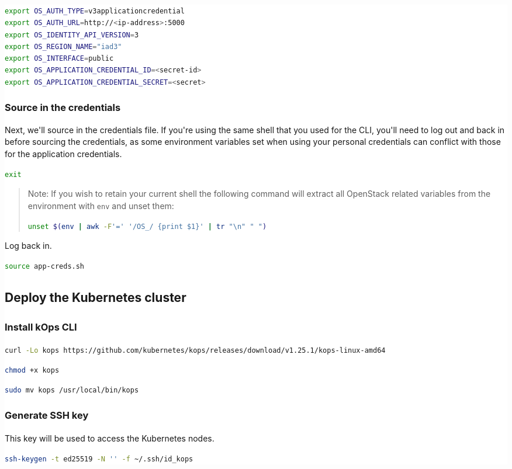 ```bash
export OS_AUTH_TYPE=v3applicationcredential
export OS_AUTH_URL=http://<ip-address>:5000
export OS_IDENTITY_API_VERSION=3
export OS_REGION_NAME="iad3"
export OS_INTERFACE=public
export OS_APPLICATION_CREDENTIAL_ID=<secret-id>
export OS_APPLICATION_CREDENTIAL_SECRET=<secret>
```

### Source in the credentials

Next, we'll source in the credentials file. If you're using the same shell that
you used for the CLI, you'll need to log out and back in before sourcing the
credentials, as some environment variables set when using your personal credentials
can conflict with those for the application credentials.

```bash
exit
```

> Note: If you wish to retain your current shell the following command will
> extract all OpenStack related variables from the environment with `env` and
> unset them:
>
> ```bash
> unset $(env | awk -F'=' '/OS_/ {print $1}' | tr "\n" " ")
> ```

Log back in.

```bash
source app-creds.sh
```

## Deploy the Kubernetes cluster

### Install kOps CLI

```bash
curl -Lo kops https://github.com/kubernetes/kops/releases/download/v1.25.1/kops-linux-amd64
```

```bash
chmod +x kops
```

```bash
sudo mv kops /usr/local/bin/kops
```

### Generate SSH key

This key will be used to access the Kubernetes nodes.

```bash
ssh-keygen -t ed25519 -N '' -f ~/.ssh/id_kops
```
